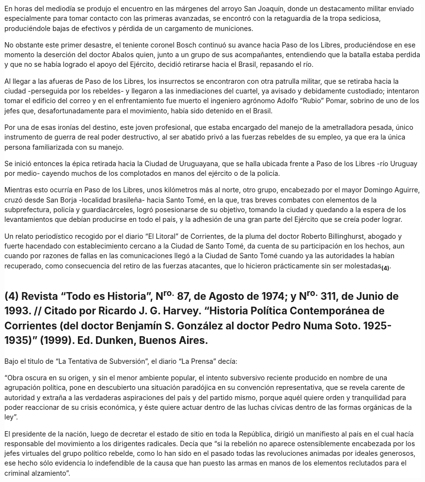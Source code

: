 En horas del mediodía se produjo el encuentro en las márgenes del arroyo San Joaquín, donde un destacamento militar enviado especialmente para tomar contacto con las primeras avanzadas, se encontró con la retaguardia de la tropa sediciosa, produciéndole bajas de efectivos y pérdida de un cargamento de municiones.

No obstante este primer desastre, el teniente coronel Bosch continuó su avance hacia Paso de los Libres, produciéndose en ese momento la deserción del doctor Abalos quien, junto a un grupo de sus acompañantes, entendiendo que la batalla estaba perdida y que no se había logrado el apoyo del Ejército, decidió retirarse hacia el Brasil, repasando el río.

Al llegar a las afueras de Paso de los Libres, los insurrectos se encontraron con otra patrulla militar, que se retiraba hacia la ciudad -perseguida por los rebeldes- y llegaron a las inmediaciones del cuartel, ya avisado y debidamente custodiado; intentaron tomar el edificio del correo y en el enfrentamiento fue muerto el ingeniero agrónomo Adolfo “Rubio” Pomar, sobrino de uno de los jefes que, desafortunadamente para el movimiento, había sido detenido en el Brasil.

Por una de esas ironías del destino, este joven profesional, que estaba encargado del manejo de la ametralladora pesada, único instrumento de guerra de real poder destructivo, al ser abatido privó a las fuerzas rebeldes de su empleo, ya que era la única persona familiarizada con su manejo.

Se inició entonces la épica retirada hacia la Ciudad de Uruguayana, que se halla ubicada frente a Paso de los Libres -río Uruguay por medio- cayendo muchos de los complotados en manos del ejército o de la policía.

Mientras esto ocurría en Paso de los Libres, unos kilómetros más al norte, otro grupo, encabezado por el mayor Domingo Aguirre, cruzó desde San Borja -localidad brasileña- hacia Santo Tomé, en la que, tras breves combates con elementos de la subprefectura, policía y guardiacárceles, logró posesionarse de su objetivo, tomando la ciudad y quedando a la espera de los levantamientos que debían producirse en todo el país, y la adhesión de una gran parte del Ejército que se creía poder lograr.

Un relato periodístico recogido por el diario “El Litoral” de Corrientes, de la pluma del doctor Roberto Billinghurst, abogado y fuerte hacendado con establecimiento cercano a la Ciudad de Santo Tomé, da cuenta de su participación en los hechos, aun cuando por razones de fallas en las comunicaciones llegó a la Ciudad de Santo Tomé cuando ya las autoridades la habían recuperado, como consecuencia del retiro de las fuerzas atacantes, que lo hicieron prácticamente sin ser molestadas<sub><strong>(4)</strong></sub>.

## **(4)** Revista “Todo es Historia”, N<sup>ro.</sup> 87, de Agosto de 1974; y N<sup>ro.</sup> 311, de Junio de 1993. // Citado por Ricardo J. G. Harvey. “Historia Política Contemporánea de Corrientes (del doctor Benjamín S. González al doctor Pedro Numa Soto. 1925-1935)” (1999). Ed. Dunken, Buenos Aires.

Bajo el titulo de “La Tentativa de Subversión”, el diario “La Prensa” decía:

“Obra oscura en su origen, y sin el menor ambiente popular, el intento subversivo reciente producido en nombre de una agrupación política, pone en descubierto una situación paradójica en su convención representativa, que se revela carente de autoridad y extraña a las verdaderas aspiraciones del país y del partido mismo, porque aquél quiere orden y tranquilidad para poder reaccionar de su crisis económica, y éste quiere actuar dentro de las luchas cívicas dentro de las formas orgánicas de la ley”.

El presidente de la nación, luego de decretar el estado de sitio en toda la República, dirigió un manifiesto al país en el cual hacía responsable del movimiento a los dirigentes radicales. Decía que “si la rebelión no aparece ostensiblemente encabezada por los jefes virtuales del grupo político rebelde, como lo han sido en el pasado todas las revoluciones animadas por ideales generosos, ese hecho sólo evidencia lo indefendible de la causa que han puesto las armas en manos de los elementos reclutados para el criminal alzamiento”.

